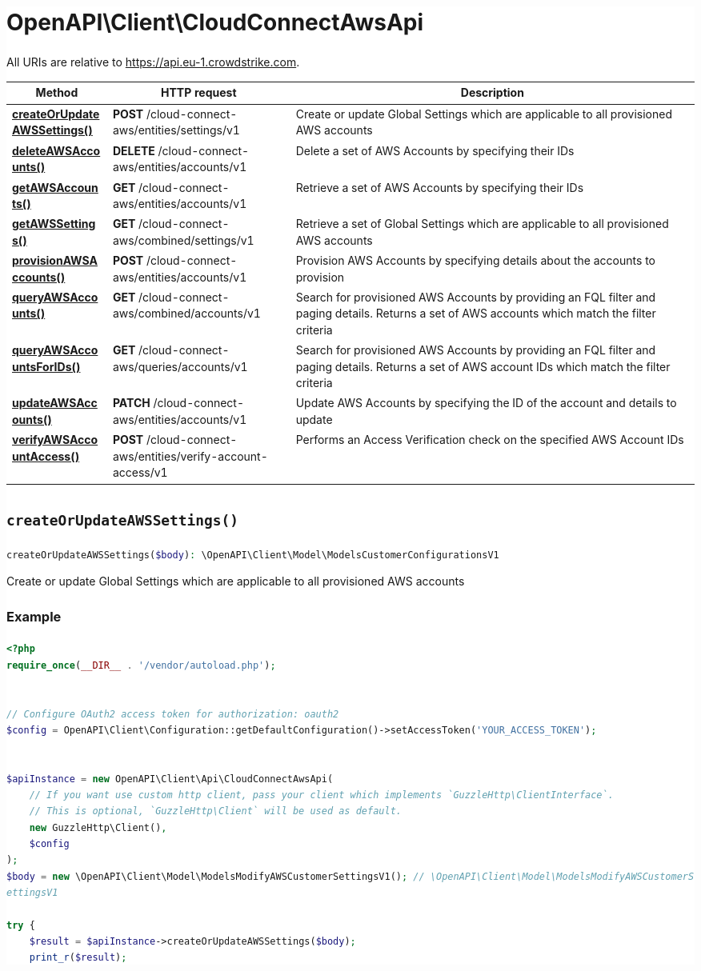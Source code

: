 # OpenAPI\Client\CloudConnectAwsApi

All URIs are relative to https://api.eu-1.crowdstrike.com.

Method | HTTP request | Description
------------- | ------------- | -------------
[**createOrUpdateAWSSettings()**](CloudConnectAwsApi.md#createOrUpdateAWSSettings) | **POST** /cloud-connect-aws/entities/settings/v1 | Create or update Global Settings which are applicable to all provisioned AWS accounts
[**deleteAWSAccounts()**](CloudConnectAwsApi.md#deleteAWSAccounts) | **DELETE** /cloud-connect-aws/entities/accounts/v1 | Delete a set of AWS Accounts by specifying their IDs
[**getAWSAccounts()**](CloudConnectAwsApi.md#getAWSAccounts) | **GET** /cloud-connect-aws/entities/accounts/v1 | Retrieve a set of AWS Accounts by specifying their IDs
[**getAWSSettings()**](CloudConnectAwsApi.md#getAWSSettings) | **GET** /cloud-connect-aws/combined/settings/v1 | Retrieve a set of Global Settings which are applicable to all provisioned AWS accounts
[**provisionAWSAccounts()**](CloudConnectAwsApi.md#provisionAWSAccounts) | **POST** /cloud-connect-aws/entities/accounts/v1 | Provision AWS Accounts by specifying details about the accounts to provision
[**queryAWSAccounts()**](CloudConnectAwsApi.md#queryAWSAccounts) | **GET** /cloud-connect-aws/combined/accounts/v1 | Search for provisioned AWS Accounts by providing an FQL filter and paging details. Returns a set of AWS accounts which match the filter criteria
[**queryAWSAccountsForIDs()**](CloudConnectAwsApi.md#queryAWSAccountsForIDs) | **GET** /cloud-connect-aws/queries/accounts/v1 | Search for provisioned AWS Accounts by providing an FQL filter and paging details. Returns a set of AWS account IDs which match the filter criteria
[**updateAWSAccounts()**](CloudConnectAwsApi.md#updateAWSAccounts) | **PATCH** /cloud-connect-aws/entities/accounts/v1 | Update AWS Accounts by specifying the ID of the account and details to update
[**verifyAWSAccountAccess()**](CloudConnectAwsApi.md#verifyAWSAccountAccess) | **POST** /cloud-connect-aws/entities/verify-account-access/v1 | Performs an Access Verification check on the specified AWS Account IDs


## `createOrUpdateAWSSettings()`

```php
createOrUpdateAWSSettings($body): \OpenAPI\Client\Model\ModelsCustomerConfigurationsV1
```

Create or update Global Settings which are applicable to all provisioned AWS accounts

### Example

```php
<?php
require_once(__DIR__ . '/vendor/autoload.php');


// Configure OAuth2 access token for authorization: oauth2
$config = OpenAPI\Client\Configuration::getDefaultConfiguration()->setAccessToken('YOUR_ACCESS_TOKEN');


$apiInstance = new OpenAPI\Client\Api\CloudConnectAwsApi(
    // If you want use custom http client, pass your client which implements `GuzzleHttp\ClientInterface`.
    // This is optional, `GuzzleHttp\Client` will be used as default.
    new GuzzleHttp\Client(),
    $config
);
$body = new \OpenAPI\Client\Model\ModelsModifyAWSCustomerSettingsV1(); // \OpenAPI\Client\Model\ModelsModifyAWSCustomerSettingsV1

try {
    $result = $apiInstance->createOrUpdateAWSSettings($body);
    print_r($result);
```